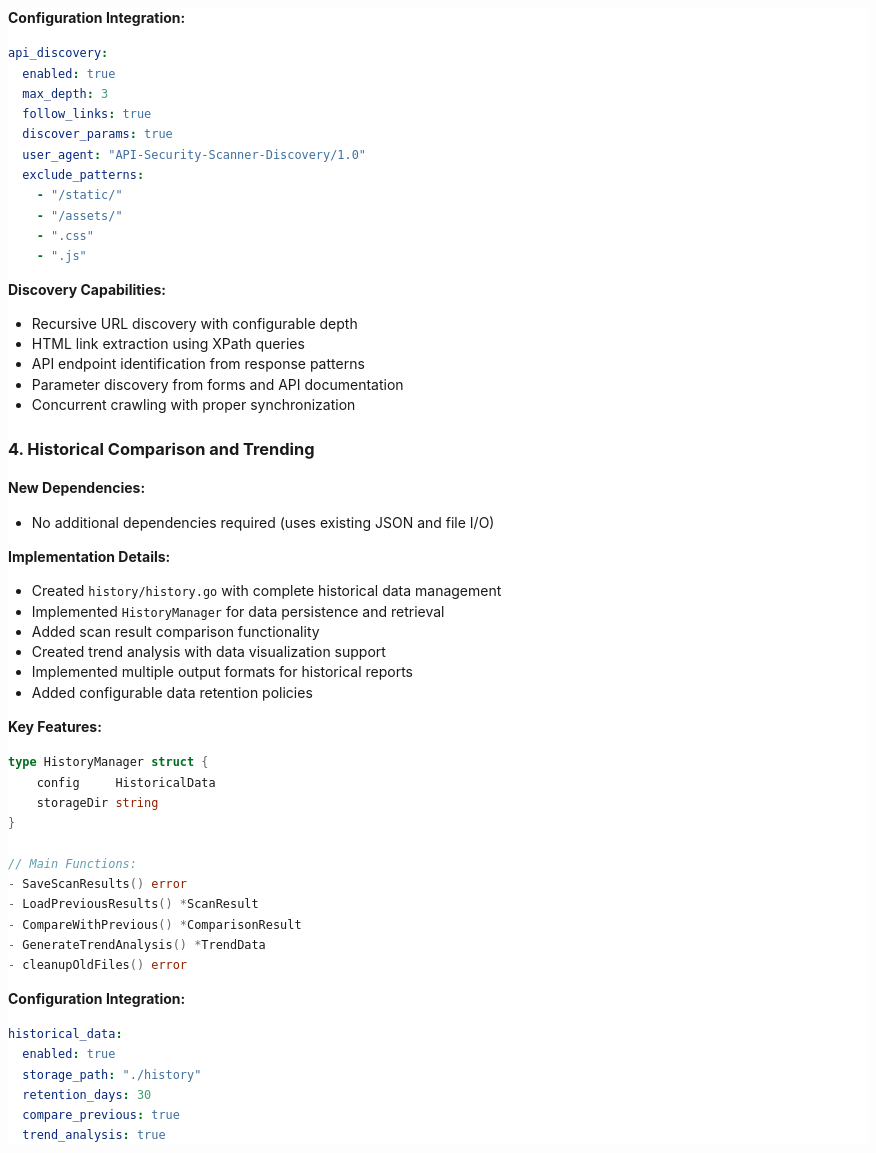 **Configuration Integration:**
```yaml
api_discovery:
  enabled: true
  max_depth: 3
  follow_links: true
  discover_params: true
  user_agent: "API-Security-Scanner-Discovery/1.0"
  exclude_patterns:
    - "/static/"
    - "/assets/"
    - ".css"
    - ".js"
```

**Discovery Capabilities:**
- Recursive URL discovery with configurable depth
- HTML link extraction using XPath queries
- API endpoint identification from response patterns
- Parameter discovery from forms and API documentation
- Concurrent crawling with proper synchronization

### 4. Historical Comparison and Trending

**New Dependencies:**
- No additional dependencies required (uses existing JSON and file I/O)

**Implementation Details:**
- Created `history/history.go` with complete historical data management
- Implemented `HistoryManager` for data persistence and retrieval
- Added scan result comparison functionality
- Created trend analysis with data visualization support
- Implemented multiple output formats for historical reports
- Added configurable data retention policies

**Key Features:**
```go
type HistoryManager struct {
    config     HistoricalData
    storageDir string
}

// Main Functions:
- SaveScanResults() error
- LoadPreviousResults() *ScanResult
- CompareWithPrevious() *ComparisonResult
- GenerateTrendAnalysis() *TrendData
- cleanupOldFiles() error
```

**Configuration Integration:**
```yaml
historical_data:
  enabled: true
  storage_path: "./history"
  retention_days: 30
  compare_previous: true
  trend_analysis: true
```
